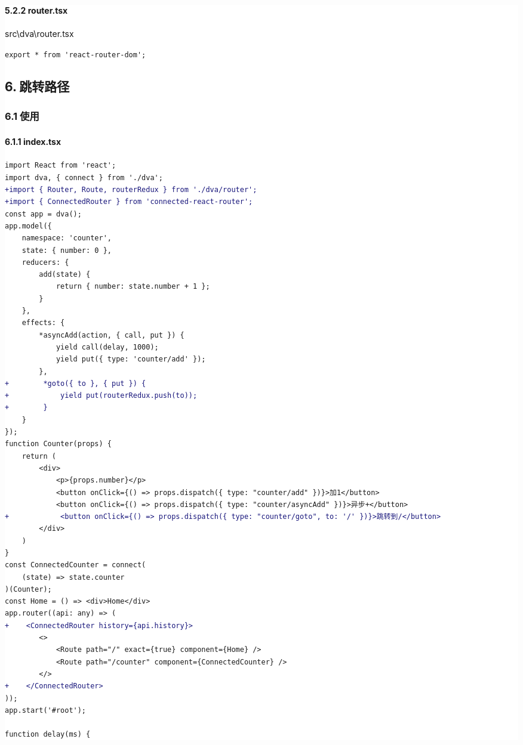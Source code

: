#### 5.2.2 router.tsx

src\dva\router.tsx

```diff
export * from 'react-router-dom';
```

## 6. 跳转路径

### 6.1 使用

#### 6.1.1 index.tsx

```diff
import React from 'react';
import dva, { connect } from './dva';
+import { Router, Route, routerRedux } from './dva/router';
+import { ConnectedRouter } from 'connected-react-router';
const app = dva();
app.model({
    namespace: 'counter',
    state: { number: 0 },
    reducers: {
        add(state) {
            return { number: state.number + 1 };
        }
    },
    effects: {
        *asyncAdd(action, { call, put }) {
            yield call(delay, 1000);
            yield put({ type: 'counter/add' });
        },
+        *goto({ to }, { put }) {
+            yield put(routerRedux.push(to));
+        }
    }
});
function Counter(props) {
    return (
        <div>
            <p>{props.number}</p>
            <button onClick={() => props.dispatch({ type: "counter/add" })}>加1</button>
            <button onClick={() => props.dispatch({ type: "counter/asyncAdd" })}>异步+</button>
+            <button onClick={() => props.dispatch({ type: "counter/goto", to: '/' })}>跳转到/</button>
        </div>
    )
}
const ConnectedCounter = connect(
    (state) => state.counter
)(Counter);
const Home = () => <div>Home</div>
app.router((api: any) => (
+    <ConnectedRouter history={api.history}>
        <>
            <Route path="/" exact={true} component={Home} />
            <Route path="/counter" component={ConnectedCounter} />
        </>
+    </ConnectedRouter>
));
app.start('#root');

function delay(ms) {
```